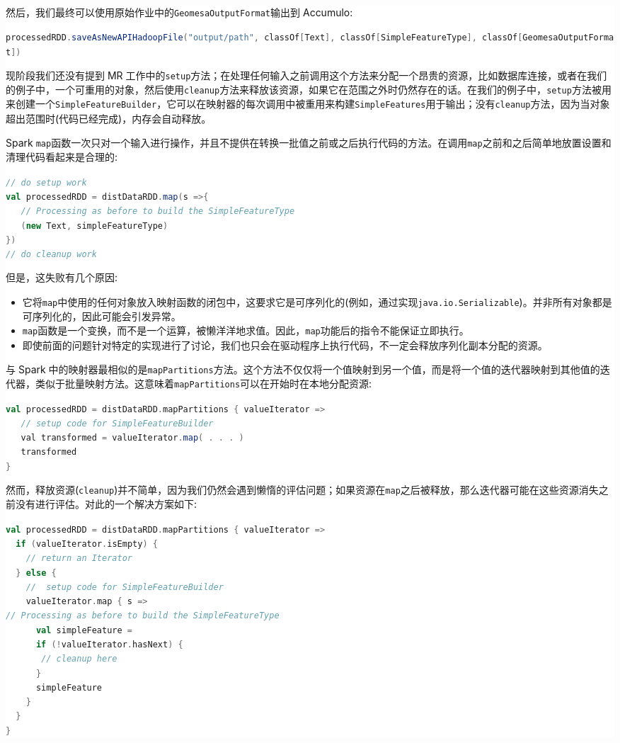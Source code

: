 然后，我们最终可以使用原始作业中的`GeomesaOutputFormat`输出到 Accumulo:

```scala
processedRDD.saveAsNewAPIHadoopFile("output/path", classOf[Text], classOf[SimpleFeatureType], classOf[GeomesaOutputFormat])
```

现阶段我们还没有提到 MR 工作中的`setup`方法；在处理任何输入之前调用这个方法来分配一个昂贵的资源，比如数据库连接，或者在我们的例子中，一个可重用的对象，然后使用`cleanup`方法来释放该资源，如果它在范围之外时仍然存在的话。在我们的例子中，`setup`方法被用来创建一个`SimpleFeatureBuilder`，它可以在映射器的每次调用中被重用来构建`SimpleFeatures`用于输出；没有`cleanup`方法，因为当对象超出范围时(代码已经完成)，内存会自动释放。

Spark `map`函数一次只对一个输入进行操作，并且不提供在转换一批值之前或之后执行代码的方法。在调用`map`之前和之后简单地放置设置和清理代码看起来是合理的:

```scala
// do setup work 
val processedRDD = distDataRDD.map(s =>{ 
   // Processing as before to build the SimpleFeatureType 
   (new Text, simpleFeatureType) 
}) 
// do cleanup work 

```

但是，这失败有几个原因:

*   它将`map`中使用的任何对象放入映射函数的闭包中，这要求它是可序列化的(例如，通过实现`java.io.Serializable`)。并非所有对象都是可序列化的，因此可能会引发异常。
*   `map`函数是一个变换，而不是一个运算，被懒洋洋地求值。因此，`map`功能后的指令不能保证立即执行。
*   即使前面的问题针对特定的实现进行了讨论，我们也只会在驱动程序上执行代码，不一定会释放序列化副本分配的资源。

与 Spark 中的映射器最相似的是`mapPartitions`方法。这个方法不仅仅将一个值映射到另一个值，而是将一个值的迭代器映射到其他值的迭代器，类似于批量映射方法。这意味着`mapPartitions`可以在开始时在本地分配资源:

```scala
val processedRDD = distDataRDD.mapPartitions { valueIterator =>
   // setup code for SimpleFeatureBuilder
   val transformed = valueIterator.map( . . . )
   transformed
}
```

然而，释放资源(`cleanup`)并不简单，因为我们仍然会遇到懒惰的评估问题；如果资源在`map`之后被释放，那么迭代器可能在这些资源消失之前没有进行评估。对此的一个解决方案如下:

```scala
val processedRDD = distDataRDD.mapPartitions { valueIterator =>
  if (valueIterator.isEmpty) {
    // return an Iterator
  } else {
    //  setup code for SimpleFeatureBuilder
    valueIterator.map { s =>
// Processing as before to build the SimpleFeatureType
      val simpleFeature =
      if (!valueIterator.hasNext) {
       // cleanup here
      }
      simpleFeature
    }
  }
}
```
